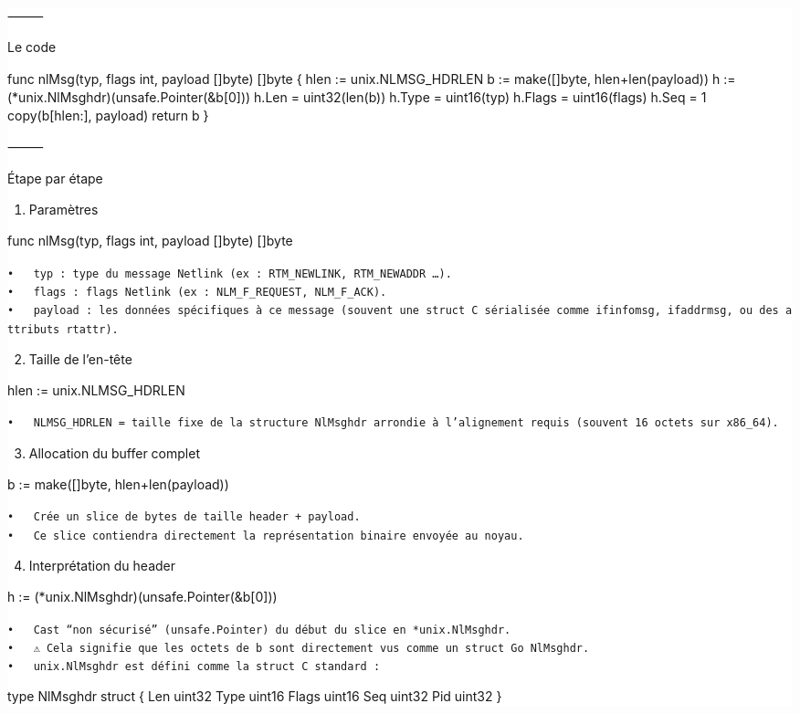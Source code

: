 ⸻

Le code

func nlMsg(typ, flags int, payload []byte) []byte {
hlen := unix.NLMSG_HDRLEN
b := make([]byte, hlen+len(payload))
h := (*unix.NlMsghdr)(unsafe.Pointer(&b[0]))
h.Len = uint32(len(b))
h.Type = uint16(typ)
h.Flags = uint16(flags)
h.Seq = 1
copy(b[hlen:], payload)
return b
}


⸻

Étape par étape

1. Paramètres

func nlMsg(typ, flags int, payload []byte) []byte

	•	typ : type du message Netlink (ex : RTM_NEWLINK, RTM_NEWADDR …).
	•	flags : flags Netlink (ex : NLM_F_REQUEST, NLM_F_ACK).
	•	payload : les données spécifiques à ce message (souvent une struct C sérialisée comme ifinfomsg, ifaddrmsg, ou des attributs rtattr).

2. Taille de l’en-tête

hlen := unix.NLMSG_HDRLEN

	•	NLMSG_HDRLEN = taille fixe de la structure NlMsghdr arrondie à l’alignement requis (souvent 16 octets sur x86_64).

3. Allocation du buffer complet

b := make([]byte, hlen+len(payload))

	•	Crée un slice de bytes de taille header + payload.
	•	Ce slice contiendra directement la représentation binaire envoyée au noyau.

4. Interprétation du header

h := (*unix.NlMsghdr)(unsafe.Pointer(&b[0]))

	•	Cast “non sécurisé” (unsafe.Pointer) du début du slice en *unix.NlMsghdr.
	•	⚠️ Cela signifie que les octets de b sont directement vus comme un struct Go NlMsghdr.
	•	unix.NlMsghdr est défini comme la struct C standard :

type NlMsghdr struct {
Len   uint32
Type  uint16
Flags uint16
Seq   uint32
Pid   uint32
}
